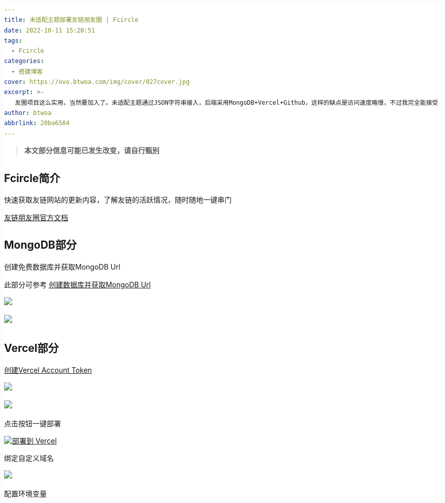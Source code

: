 ```yaml
---
title: 未适配主题部署友链朋友圈 | Fcircle
date: 2022-10-11 15:20:51
tags:
  - Fcircle
categories:
  - 搭建博客
cover: https://ovo.btwoa.com/img/cover/027cover.jpg
excerpt: >-
   友圈项目这么实用，当然要加入了。未适配主题通过JSON字符串接入，后端采用MongoDB+Vercel+Github，这样的缺点是访问速度略慢，不过我完全能接受
author: btwoa
abbrlink: 20ba6584
---
```


> **本文部分信息可能已发生改变，请自行甄别**

## Fcircle简介

快速获取友链网站的更新内容，了解友链的活跃情况，随时随地一键串门

[友链朋友圈官方文档](https://fcircle-doc.js.co)

## MongoDB部分

创建免费数据库并获取MongoDB Url

此部分可参考 [创建数据库并获取MongoDB Url](https://blog.btwoa.com/2qe37d61/#%E5%88%9B%E5%BB%BA%E6%95%B0%E6%8D%AE%E5%BA%93)

![](https://ovo.btwoa.com/img/webp/202210111548253.webp)

![](https://ovo.btwoa.com/img/webp/202210111556436.webp)

## Vercel部分

[创建Vercel Account Token](https://vercel.com/account/tokens)

![](https://ovo.btwoa.com/img/webp/202210081349392.webp)

![](https://ovo.btwoa.com/img/webp/202210111620070.webp)

点击按钮一键部署

<a target="_blank" rel="noopener" href="https://vercel.com/new/clone?repository-url=https://vercel.com/new/clone?repository-url=https://github.com/Rock-Candy-Tea/hexo-circle-of-friends"><img src="https://vercel.com/button" alt="部署到 Vercel"></a>

绑定自定义域名

![](https://ovo.btwoa.com/img/webp/202210111624940.webp)

配置环境变量
